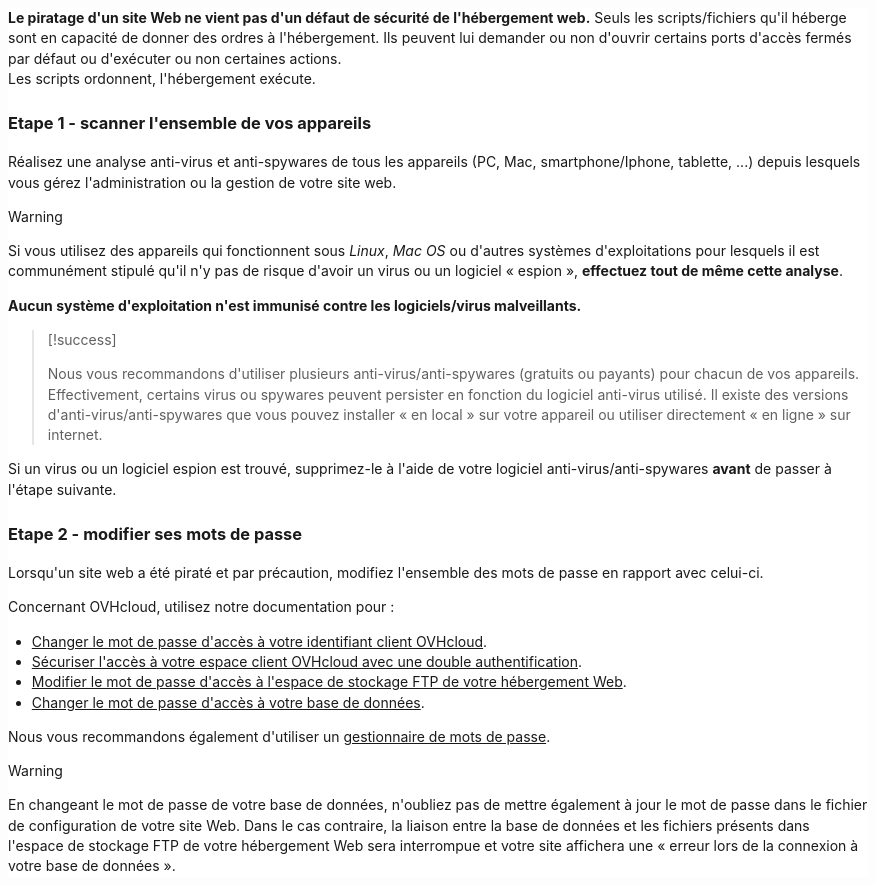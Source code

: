 **Le piratage d'un site Web ne vient pas d'un défaut de sécurité de l'hébergement web.** Seuls les scripts/fichiers qu'il héberge sont en capacité de donner des ordres à l'hébergement. Ils peuvent lui demander ou non d'ouvrir certains ports d'accès fermés par défaut ou d'exécuter ou non certaines actions.<br>
Les scripts ordonnent, l'hébergement exécute.

### Etape 1 - scanner l'ensemble de vos appareils

Réalisez une analyse anti-virus et anti-spywares de tous les appareils (PC, Mac, smartphone/Iphone, tablette, ...) depuis lesquels vous gérez l'administration ou la gestion de votre site web.

> [!warning]
>
> Si vous utilisez des appareils qui fonctionnent sous *Linux*, *Mac OS* ou d'autres systèmes d'exploitations pour lesquels il est communément stipulé qu'il n'y pas de risque d'avoir un virus ou un logiciel « espion », **effectuez tout de même cette analyse**.
>
> **Aucun système d'exploitation n'est immunisé contre les logiciels/virus malveillants.**
>

> [!success]
>
> Nous vous recommandons d'utiliser plusieurs anti-virus/anti-spywares (gratuits ou payants) pour chacun de vos appareils.
> Effectivement, certains virus ou spywares peuvent persister en fonction du logiciel anti-virus utilisé.
> Il existe des versions d'anti-virus/anti-spywares que vous pouvez installer « en local » sur votre appareil ou utiliser directement « en ligne » sur internet.
>

Si un virus ou un logiciel espion est trouvé, supprimez-le à l'aide de votre logiciel anti-virus/anti-spywares **avant** de passer à l'étape suivante.

### Etape 2 - modifier ses mots de passe <a name="step2"></a>

Lorsqu'un site web a été piraté et par précaution, modifiez l'ensemble des mots de passe en rapport avec celui-ci.

Concernant OVHcloud, utilisez notre documentation pour :

- [Changer le mot de passe d'accès à votre identifiant client OVHcloud](/pages/account_and_service_management/account_information/manage-ovh-password).
- [Sécuriser l'accès à votre espace client OVHcloud avec une double authentification](/pages/account_and_service_management/account_information/secure-ovhcloud-account-with-2fa).
- [Modifier le mot de passe d'accès à l'espace de stockage FTP de votre hébergement Web](/pages/web_cloud/web_hosting/ftp_change_password).
- [Changer le mot de passe d'accès à votre base de données](/pages/web_cloud/web_hosting/sql_change_password).

Nous vous recommandons également d'utiliser un [gestionnaire de mots de passe](/pages/account_and_service_management/account_information/manage-ovh-password#utiliser-un-gestionnaire-de-mots-de-passe).

> [!warning]
> 
> En changeant le mot de passe de votre base de données, n'oubliez pas de mettre également à jour le mot de passe dans le fichier de configuration de votre site Web. Dans le cas contraire, la liaison entre la base de données et les fichiers présents dans l'espace de stockage FTP de votre hébergement Web sera interrompue et votre site affichera une « erreur lors de la connexion à votre base de données ».
>
